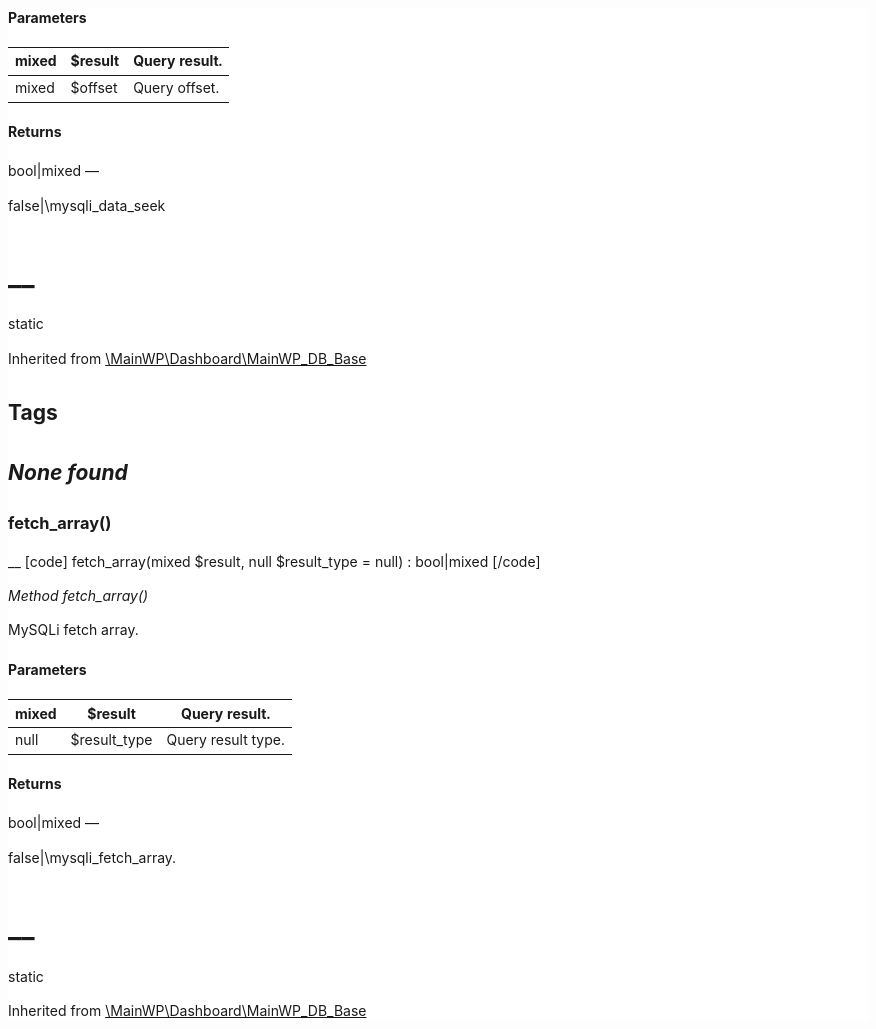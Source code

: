 #### Parameters

mixed | $result  | Query result.  
---|---|---  
mixed | $offset  | Query offset.  
  
#### Returns

bool|mixed —

false|\mysqli_data_seek

# __

static

Inherited from
    [\MainWP\Dashboard\MainWP_DB_Base](classes/MainWP-Dashboard-MainWP-DB-Base.md)

## Tags

_None found_  
---  
  
### fetch_array()

__
[code]
    fetch_array(mixed  $result, null  $result_type = null) : bool|mixed
[/code]

_Method fetch_array()_

MySQLi fetch array.

#### Parameters

mixed | $result  | Query result.  
---|---|---  
null | $result_type  | Query result type.  
  
#### Returns

bool|mixed —

false|\mysqli_fetch_array.

# __

static

Inherited from
    [\MainWP\Dashboard\MainWP_DB_Base](classes/MainWP-Dashboard-MainWP-DB-Base.md)

